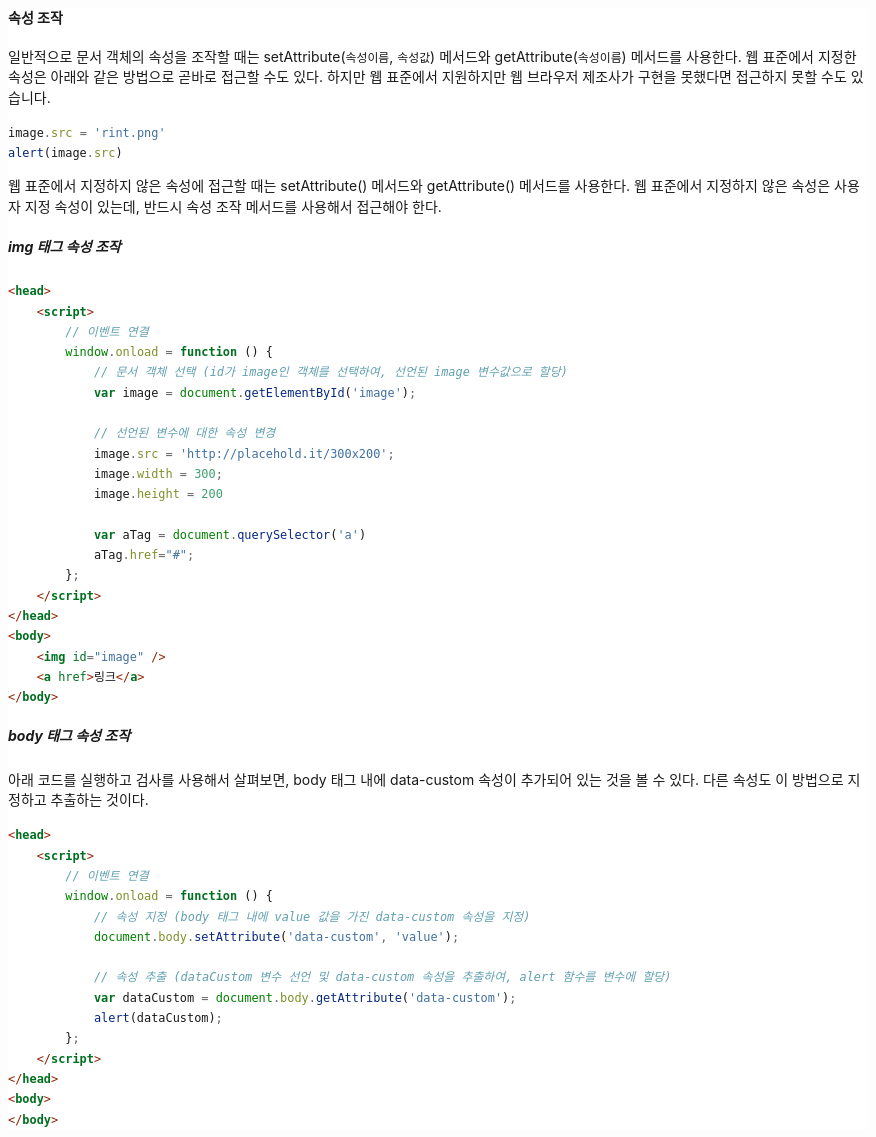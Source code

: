

#### 속성 조작

일반적으로 문서 객체의 속성을 조작할 때는 setAttribute(`속성이름`, `속성값`) 메서드와  getAttribute(`속성이름`) 메서드를 사용한다. 웹 표준에서 지정한 속성은 아래와 같은 방법으로 곧바로 접근할 수도 있다. 하지만 웹 표준에서 지원하지만 웹 브라우저 제조사가 구현을 못했다면 접근하지 못할 수도 있습니다.

```javascript
image.src = 'rint.png'
alert(image.src)
```

웹 표준에서 지정하지 않은 속성에 접근할 때는 setAttribute() 메서드와 getAttribute() 메서드를 사용한다. 웹 표준에서 지정하지 않은 속성은 사용자 지정 속성이 있는데, 반드시 속성 조작 메서드를 사용해서 접근해야 한다.



##### img 태그 속성 조작

```html
<head>
    <script>
        // 이벤트 연결
        window.onload = function () {
            // 문서 객체 선택 (id가 image인 객체를 선택하여, 선언된 image 변수값으로 할당)
            var image = document.getElementById('image');
            
            // 선언된 변수에 대한 속성 변경
            image.src = 'http://placehold.it/300x200';
            image.width = 300;
            image.height = 200
            
            var aTag = document.querySelector('a')
            aTag.href="#";
        };
    </script>
</head>
<body>
    <img id="image" />
    <a href>링크</a>
</body>
```



##### body 태그 속성 조작

아래 코드를 실행하고 검사를 사용해서 살펴보면, body 태그 내에 data-custom 속성이 추가되어 있는 것을 볼 수 있다. 다른 속성도 이 방법으로 지정하고 추출하는 것이다.

```html
<head>
    <script>
        // 이벤트 연결
        window.onload = function () {
            // 속성 지정 (body 태그 내에 value 값을 가진 data-custom 속성을 지정)
            document.body.setAttribute('data-custom', 'value');

            // 속성 추출 (dataCustom 변수 선언 및 data-custom 속성을 추출하여, alert 함수를 변수에 할당)
            var dataCustom = document.body.getAttribute('data-custom');
            alert(dataCustom);
        };
    </script>
</head>
<body>
</body>
```
